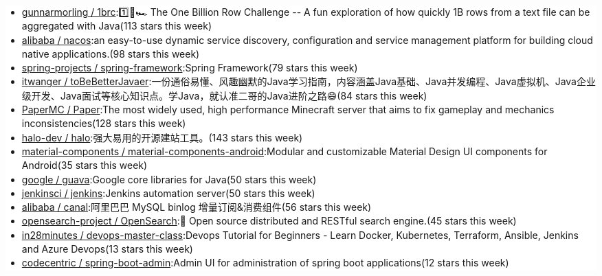 * [gunnarmorling / 1brc](https://github.com/gunnarmorling/1brc):1️⃣🐝🏎️ The One Billion Row Challenge -- A fun exploration of how quickly 1B rows from a text file can be aggregated with Java(113 stars this week)
* [alibaba / nacos](https://github.com/alibaba/nacos):an easy-to-use dynamic service discovery, configuration and service management platform for building cloud native applications.(98 stars this week)
* [spring-projects / spring-framework](https://github.com/spring-projects/spring-framework):Spring Framework(79 stars this week)
* [itwanger / toBeBetterJavaer](https://github.com/itwanger/toBeBetterJavaer):一份通俗易懂、风趣幽默的Java学习指南，内容涵盖Java基础、Java并发编程、Java虚拟机、Java企业级开发、Java面试等核心知识点。学Java，就认准二哥的Java进阶之路😄(84 stars this week)
* [PaperMC / Paper](https://github.com/PaperMC/Paper):The most widely used, high performance Minecraft server that aims to fix gameplay and mechanics inconsistencies(128 stars this week)
* [halo-dev / halo](https://github.com/halo-dev/halo):强大易用的开源建站工具。(143 stars this week)
* [material-components / material-components-android](https://github.com/material-components/material-components-android):Modular and customizable Material Design UI components for Android(35 stars this week)
* [google / guava](https://github.com/google/guava):Google core libraries for Java(50 stars this week)
* [jenkinsci / jenkins](https://github.com/jenkinsci/jenkins):Jenkins automation server(50 stars this week)
* [alibaba / canal](https://github.com/alibaba/canal):阿里巴巴 MySQL binlog 增量订阅&消费组件(56 stars this week)
* [opensearch-project / OpenSearch](https://github.com/opensearch-project/OpenSearch):🔎 Open source distributed and RESTful search engine.(45 stars this week)
* [in28minutes / devops-master-class](https://github.com/in28minutes/devops-master-class):Devops Tutorial for Beginners - Learn Docker, Kubernetes, Terraform, Ansible, Jenkins and Azure Devops(13 stars this week)
* [codecentric / spring-boot-admin](https://github.com/codecentric/spring-boot-admin):Admin UI for administration of spring boot applications(12 stars this week)
